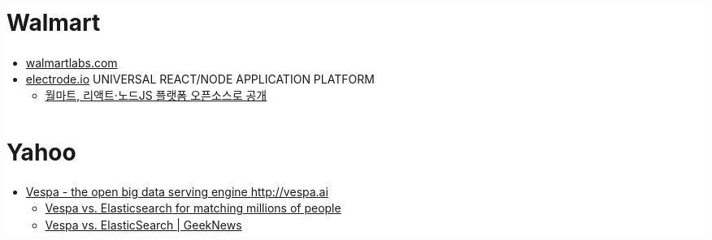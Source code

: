 # Walmart
* [walmartlabs.com](http://www.walmartlabs.com/)
* [electrode.io](http://www.electrode.io/) UNIVERSAL REACT/NODE APPLICATION PLATFORM
  * [월마트, 리액트·노드JS 플랫폼 오픈소스로 공개](http://www.bloter.net/archives/264732)

# Yahoo
* [Vespa - the open big data serving engine http://vespa.ai ](https://github.com/vespa-engine/vespa)
  * [Vespa vs. Elasticsearch for matching millions of people](https://tech.okcupid.com/vespa-vs-elasticsearch/)
  * [Vespa vs. ElasticSearch | GeekNews](https://news.hada.io/topic?id=3108)
